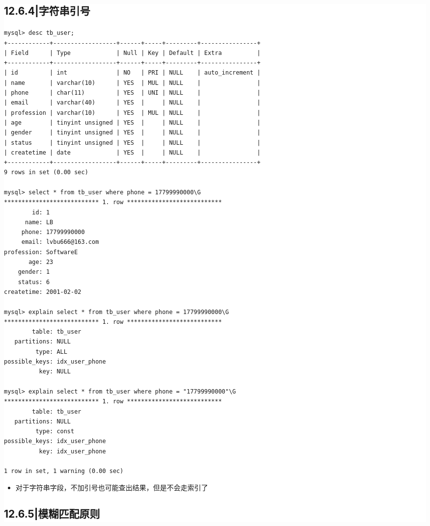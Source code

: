 ## 12.6.4|字符串引号

```mysql
mysql> desc tb_user;
+------------+------------------+------+-----+---------+----------------+
| Field      | Type             | Null | Key | Default | Extra          |
+------------+------------------+------+-----+---------+----------------+
| id         | int              | NO   | PRI | NULL    | auto_increment |
| name       | varchar(10)      | YES  | MUL | NULL    |                |
| phone      | char(11)         | YES  | UNI | NULL    |                |
| email      | varchar(40)      | YES  |     | NULL    |                |
| profession | varchar(10)      | YES  | MUL | NULL    |                |
| age        | tinyint unsigned | YES  |     | NULL    |                |
| gender     | tinyint unsigned | YES  |     | NULL    |                |
| status     | tinyint unsigned | YES  |     | NULL    |                |
| createtime | date             | YES  |     | NULL    |                |
+------------+------------------+------+-----+---------+----------------+
9 rows in set (0.00 sec)

mysql> select * from tb_user where phone = 17799990000\G
*************************** 1. row ***************************
        id: 1
      name: LB
     phone: 17799990000
     email: lvbu666@163.com
profession: SoftwareE
       age: 23
    gender: 1
    status: 6
createtime: 2001-02-02

mysql> explain select * from tb_user where phone = 17799990000\G
*************************** 1. row ***************************
        table: tb_user
   partitions: NULL
         type: ALL
possible_keys: idx_user_phone
          key: NULL

mysql> explain select * from tb_user where phone = "17799990000"\G
*************************** 1. row ***************************
        table: tb_user
   partitions: NULL
         type: const
possible_keys: idx_user_phone
          key: idx_user_phone

1 row in set, 1 warning (0.00 sec)

```
- 对于字符串字段，不加引号也可能查出结果，但是不会走索引了
## 12.6.5|模糊匹配原则
